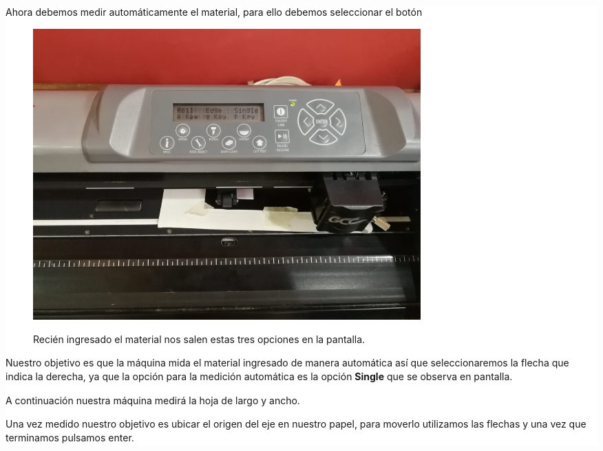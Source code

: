 Ahora debemos medir automáticamente el material, para ello debemos seleccionar el botón&#x20;

<figure><img src="../../.gitbook/assets/imagen_2023-11-04_213208899 (1).png" alt="" width="563"><figcaption><p>Recién ingresado el material nos salen estas tres opciones en la pantalla.</p></figcaption></figure>

Nuestro objetivo es que la máquina mida el material ingresado de manera automática así que seleccionaremos la flecha que indica la derecha, ya que la opción para la medición automática es la opción **Single** que se observa en pantalla.&#x20;

A continuación nuestra máquina medirá la hoja de largo y ancho.

Una vez medido nuestro objetivo es ubicar el origen del eje en nuestro papel, para moverlo utilizamos las flechas y una vez que terminamos pulsamos enter.
